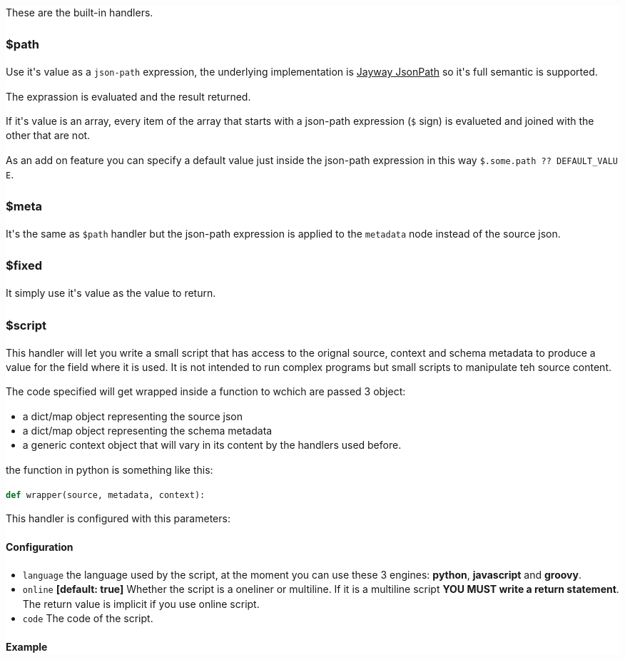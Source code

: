 These are the built-in handlers.

### $path

Use it's value as a `json-path` expression, the underlying implementation is [Jayway JsonPath](https://github.com/json-path/JsonPath) so it's full semantic is supported.

The exprassion is evaluated and the result returned.

If it's value is an array, every item of the array that starts with a json-path expression (`$` sign) is evalueted and joined with the other that are not.

As an add on feature you can specify a default value just inside the json-path expression in this way `$.some.path ?? DEFAULT_VALUE`.

### $meta

It's the same as `$path` handler but the json-path expression is applied to the `metadata` node instead of the source json.

### $fixed

It simply use it's value as the value to return.

### $script

This handler will let you write a small script that has access to the orignal source, context and schema metadata to produce a value for the field where it is used.
It is not intended to run complex programs but small scripts to manipulate teh source content.

The code specified will get wrapped inside a function to wchich  are passed 3 object:

- a dict/map object representing the source json
- a dict/map object representing the schema metadata
- a generic context object that will vary in its content by  the handlers used before.

the function  in python  is something like this:

```python
def wrapper(source, metadata, context):
```

This handler is configured with this parameters:

#### Configuration
- `language`
the language used by the script, at the moment you can  use these 3 engines: **python**, **javascript** and **groovy**.
- `online`
**[default: true]** Whether the script is a oneliner or multiline. If it is a multiline script **YOU MUST write a return statement**. The return value is implicit if you use online script.
- `code`
The code of the script.

#### Example
